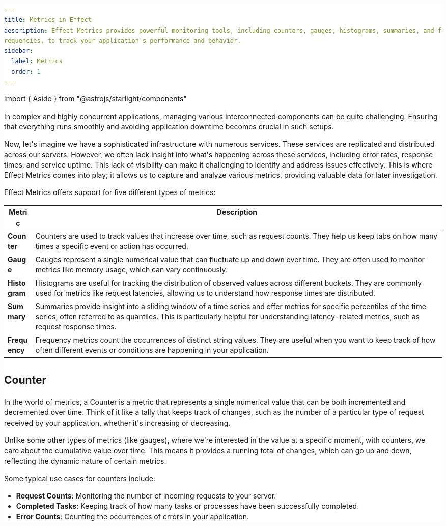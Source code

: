 ```yaml
---
title: Metrics in Effect
description: Effect Metrics provides powerful monitoring tools, including counters, gauges, histograms, summaries, and frequencies, to track your application's performance and behavior.
sidebar:
  label: Metrics
  order: 1
---
```


import { Aside } from "@astrojs/starlight/components"

In complex and highly concurrent applications, managing various interconnected components can be quite challenging. Ensuring that everything runs smoothly and avoiding application downtime becomes crucial in such setups.

Now, let's imagine we have a sophisticated infrastructure with numerous services. These services are replicated and distributed across our servers. However, we often lack insight into what's happening across these services, including error rates, response times, and service uptime. This lack of visibility can make it challenging to identify and address issues effectively. This is where Effect Metrics comes into play; it allows us to capture and analyze various metrics, providing valuable data for later investigation.

Effect Metrics offers support for five different types of metrics:

| Metric        | Description                                                                                                                                                                                                                                                             |
| ------------- | ----------------------------------------------------------------------------------------------------------------------------------------------------------------------------------------------------------------------------------------------------------------------- |
| **Counter**   | Counters are used to track values that increase over time, such as request counts. They help us keep tabs on how many times a specific event or action has occurred.                                                                                                    |
| **Gauge**     | Gauges represent a single numerical value that can fluctuate up and down over time. They are often used to monitor metrics like memory usage, which can vary continuously.                                                                                              |
| **Histogram** | Histograms are useful for tracking the distribution of observed values across different buckets. They are commonly used for metrics like request latencies, allowing us to understand how response times are distributed.                                               |
| **Summary**   | Summaries provide insight into a sliding window of a time series and offer metrics for specific percentiles of the time series, often referred to as quantiles. This is particularly helpful for understanding latency-related metrics, such as request response times. |
| **Frequency** | Frequency metrics count the occurrences of distinct string values. They are useful when you want to keep track of how often different events or conditions are happening in your application.                                                                           |

## Counter

In the world of metrics, a Counter is a metric that represents a single numerical value that can be both incremented and decremented over time. Think of it like a tally that keeps track of changes, such as the number of a particular type of request received by your application, whether it's increasing or decreasing.

Unlike some other types of metrics (like [gauges](#gauge)), where we're interested in the value at a specific moment, with counters, we care about the cumulative value over time. This means it provides a running total of changes, which can go up and down, reflecting the dynamic nature of certain metrics.

Some typical use cases for counters include:

- **Request Counts**: Monitoring the number of incoming requests to your server.
- **Completed Tasks**: Keeping track of how many tasks or processes have been successfully completed.
- **Error Counts**: Counting the occurrences of errors in your application.
